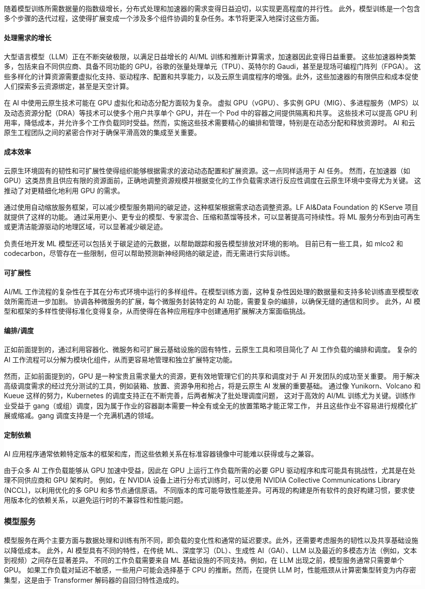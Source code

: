 随着模型训练所需数据量的指数级增长，分布式处理和加速器的需求变得日益迫切，以实现更高程度的并行性。
此外，模型训练是一个包含多个步骤的迭代过程，这使得扩展变成一个涉及多个组件协调的复杂任务。本节将更深入地探讨这些方面。

#### 处理需求的增长

大型语言模型（LLM）正在不断突破极限，以满足日益增长的 AI/ML 训练和推断计算需求，加速器因此变得日益重要。
这些加速器种类繁多，包括来自不同供应商、具备不同功能的 GPU，谷歌的张量处理单元（TPU）、英特尔的 Gaudi，甚至是现场可编程门阵列（FPGA）。
这些多样化的计算资源需要虚拟化支持、驱动程序、配置和共享能力，以及云原生调度程序的增强。此外，这些加速器的有限供应和成本促使人们探索多云资源绑定，甚至是天空计算。

在 AI 中使用云原生技术可能在 GPU 虚拟化和动态分配方面较为复杂。
虚拟 GPU（vGPU）、多实例 GPU（MIG）、多进程服务（MPS）以及动态资源分配（DRA）等技术可以使多个用户共享单个 GPU，并在一个 Pod 中的容器之间提供隔离和共享。
这些技术可以提高 GPU 利用率，降低成本，并允许多个工作负载同时受益。然而，实施这些技术需要精心的编排和管理，特别是在动态分配和释放资源时。
AI 和云原生工程团队之间的紧密合作对于确保平滑高效的集成至关重要。

#### 成本效率

云原生环境固有的韧性和可扩展性使得组织能够根据需求的波动动态配置和扩展资源。这一点同样适用于 AI 任务。
然而，在加速器（如 GPU）这类昂贵且供应有限的资源面前，正确地调整资源规模并根据变化的工作负载需求进行反应性调度在云原生环境中变得尤为关键。
这推动了对更精细化地利用 GPU 的需求。

通过使用自动缩放服务框架，可以减少模型服务期间的碳足迹，这种框架根据需求动态调整资源。LF AI&Data Foundation 的 KServe 项目就提供了这样的功能。
通过采用更小、更专业的模型、专家混合、压缩和蒸馏等技术，可以显著提高可持续性。将 ML 服务分布到由可再生或更清洁能源驱动的地理区域，可以显著减少碳足迹。

负责任地开发 ML 模型还可以包括关于碳足迹的元数据，以帮助跟踪和报告模型排放对环境的影响。
目前已有一些工具，如 mlco2 和 codecarbon，尽管存在一些限制，但可以帮助预测新神经网络的碳足迹，而无需进行实际训练。

#### 可扩展性

AI/ML 工作流程的复杂性在于其在分布式环境中运行的多样组件。在模型训练方面，这种复杂性因处理的数据量和支持多轮训练直至模型收敛所需而进一步加剧。
协调各种微服务的扩展，每个微服务封装特定的 AI 功能，需要复杂的编排，以确保无缝的通信和同步。
此外，AI 模型和框架的多样性使得标准化变得复杂，从而使得在各种应用程序中创建通用扩展解决方案面临挑战。

#### 编排/调度

正如前面提到的，通过利用容器化、微服务和可扩展云基础设施的固有特性，云原生工具和项目简化了 AI 工作负载的编排和调度。
复杂的 AI 工作流程可以分解为模块化组件，从而更容易地管理和独立扩展特定功能。

然而，正如前面提到的，GPU 是一种宝贵且需求量大的资源，更有效地管理它们的共享和调度对于 AI 开发团队的成功至关重要。
用于解决高级调度需求的经过充分测试的工具，例如装箱、放置、资源争用和抢占，将是云原生 AI 发展的重要基础。
通过像 Yunikorn、Volcano 和 Kueue 这样的努力，Kubernetes 的调度支持正在不断完善，后两者解决了批处理调度问题，
这对于高效的 AI/ML 训练尤为关键。训练作业受益于 gang（或组）调度，因为属于作业的容器副本需要一种全有或全无的放置策略才能正常工作，
并且这些作业不容易进行规模化扩展或缩减。gang 调度支持是一个充满机遇的领域。

#### 定制依赖

AI 应用程序通常依赖特定版本的框架和库，而这些依赖关系在标准容器镜像中可能难以获得或与之兼容。

由于众多 AI 工作负载能够从 GPU 加速中受益，因此在 GPU 上运行工作负载所需的必要 GPU 驱动程序和库可能具有挑战性，尤其是在处理不同供应商和 GPU 架构时。
例如，在 NVIDIA 设备上进行分布式训练时，可以使用 NVIDIA Collective Communications Library (NCCL)，以利用优化的多 GPU 和多节点通信原语。
不同版本的库可能导致性能差异。可再现的构建是所有软件的良好构建习惯，要求使用版本化的依赖关系，以避免运行时的不兼容性和性能问题。

### 模型服务

模型服务在两个主要方面与数据处理和训练有所不同，即负载的变化性和通常的延迟要求。此外，还需要考虑服务的韧性以及共享基础设施以降低成本。
此外，AI 模型具有不同的特性，在传统 ML、深度学习（DL）、生成性 AI（GAI）、LLM 以及最近的多模态方法（例如，文本到视频）之间存在显著差异。
不同的工作负载需要来自 ML 基础设施的不同支持。例如，在 LLM 出现之前，模型服务通常只需要单个 GPU。
如果工作负载对延迟不敏感，一些用户可能会选择基于 CPU 的推断。然而，在提供 LLM 时，性能瓶颈从计算密集型转变为内存密集型，这是由于 Transformer 解码器的自回归特性造成的。
